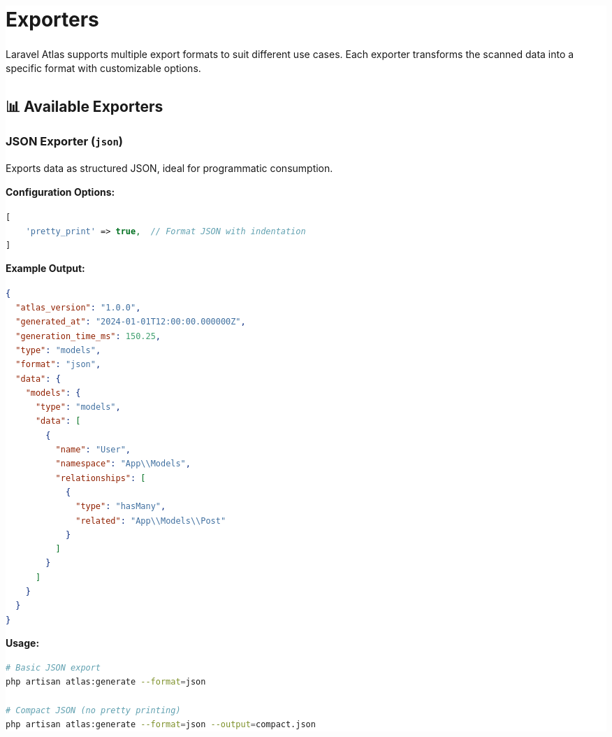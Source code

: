 # Exporters

Laravel Atlas supports multiple export formats to suit different use cases. Each exporter transforms the scanned data into a specific format with customizable options.

## 📊 Available Exporters

### JSON Exporter (`json`)

Exports data as structured JSON, ideal for programmatic consumption.

**Configuration Options:**
```php
[
    'pretty_print' => true,  // Format JSON with indentation
]
```

**Example Output:**
```json
{
  "atlas_version": "1.0.0",
  "generated_at": "2024-01-01T12:00:00.000000Z",
  "generation_time_ms": 150.25,
  "type": "models",
  "format": "json",
  "data": {
    "models": {
      "type": "models",
      "data": [
        {
          "name": "User",
          "namespace": "App\\Models",
          "relationships": [
            {
              "type": "hasMany",
              "related": "App\\Models\\Post"
            }
          ]
        }
      ]
    }
  }
}
```

**Usage:**
```bash
# Basic JSON export
php artisan atlas:generate --format=json

# Compact JSON (no pretty printing)
php artisan atlas:generate --format=json --output=compact.json
```
